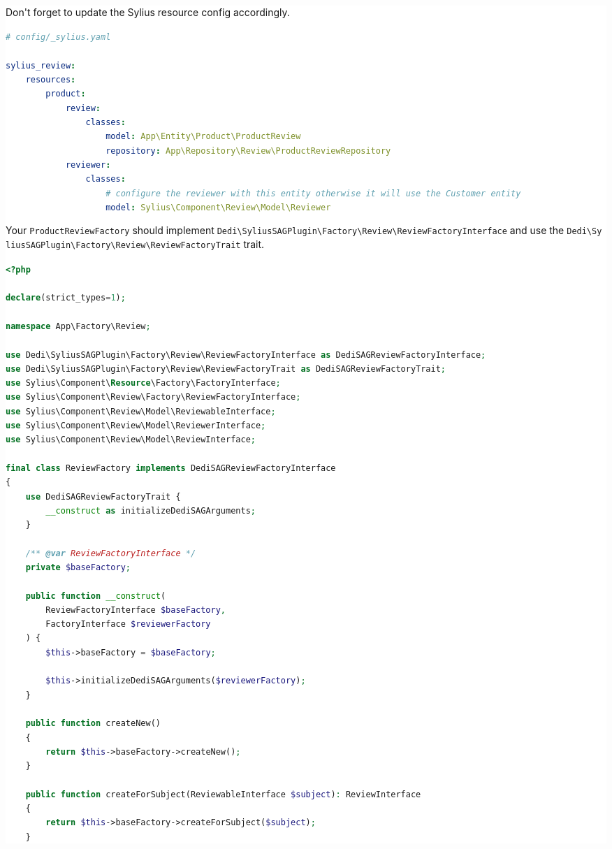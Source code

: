 Don't forget to update the Sylius resource config accordingly.

```yaml
# config/_sylius.yaml

sylius_review:
    resources:
        product:
            review:
                classes:
                    model: App\Entity\Product\ProductReview
                    repository: App\Repository\Review\ProductReviewRepository
            reviewer:
                classes:
                    # configure the reviewer with this entity otherwise it will use the Customer entity
                    model: Sylius\Component\Review\Model\Reviewer
```

Your `ProductReviewFactory` should implement `Dedi\SyliusSAGPlugin\Factory\Review\ReviewFactoryInterface` and use the `Dedi\SyliusSAGPlugin\Factory\Review\ReviewFactoryTrait` trait.

```php
<?php

declare(strict_types=1);

namespace App\Factory\Review;

use Dedi\SyliusSAGPlugin\Factory\Review\ReviewFactoryInterface as DediSAGReviewFactoryInterface;
use Dedi\SyliusSAGPlugin\Factory\Review\ReviewFactoryTrait as DediSAGReviewFactoryTrait;
use Sylius\Component\Resource\Factory\FactoryInterface;
use Sylius\Component\Review\Factory\ReviewFactoryInterface;
use Sylius\Component\Review\Model\ReviewableInterface;
use Sylius\Component\Review\Model\ReviewerInterface;
use Sylius\Component\Review\Model\ReviewInterface;

final class ReviewFactory implements DediSAGReviewFactoryInterface
{
    use DediSAGReviewFactoryTrait {
        __construct as initializeDediSAGArguments;
    }

    /** @var ReviewFactoryInterface */
    private $baseFactory;

    public function __construct(
        ReviewFactoryInterface $baseFactory,
        FactoryInterface $reviewerFactory
    ) {
        $this->baseFactory = $baseFactory;

        $this->initializeDediSAGArguments($reviewerFactory);
    }

    public function createNew()
    {
        return $this->baseFactory->createNew();
    }

    public function createForSubject(ReviewableInterface $subject): ReviewInterface
    {
        return $this->baseFactory->createForSubject($subject);
    }

```